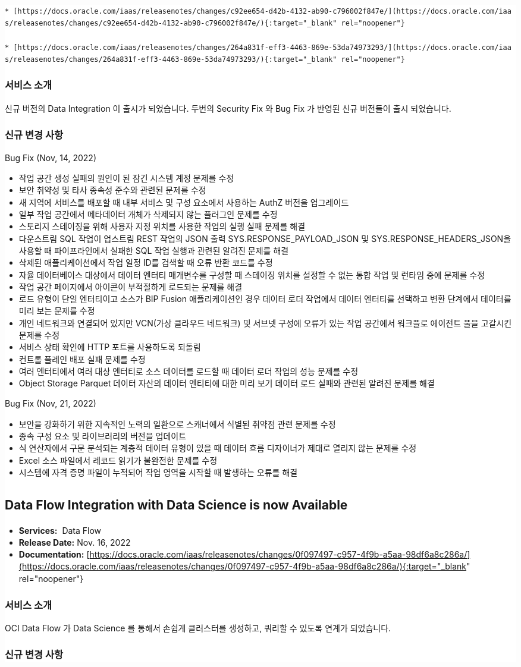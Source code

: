     * [https://docs.oracle.com/iaas/releasenotes/changes/c92ee654-d42b-4132-ab90-c796002f847e/](https://docs.oracle.com/iaas/releasenotes/changes/c92ee654-d42b-4132-ab90-c796002f847e/){:target="_blank" rel="noopener"}

    * [https://docs.oracle.com/iaas/releasenotes/changes/264a831f-eff3-4463-869e-53da74973293/](https://docs.oracle.com/iaas/releasenotes/changes/264a831f-eff3-4463-869e-53da74973293/){:target="_blank" rel="noopener"}

### 서비스 소개
신규 버전의 Data Integration 이 출시가 되었습니다. 두번의 Security Fix 와 Bug Fix 가 반영된 신규 버전들이 출시 되었습니다.

### 신규 변경 사항
Bug Fix (Nov, 14, 2022)

- 작업 공간 생성 실패의 원인이 된 잠긴 시스템 계정 문제를 수정
- 보안 취약성 및 타사 종속성 준수와 관련된 문제를 수정
- 새 지역에 서비스를 배포할 때 내부 서비스 및 구성 요소에서 사용하는 AuthZ 버전을 업그레이드
- 일부 작업 공간에서 메타데이터 개체가 삭제되지 않는 플러그인 문제를 수정
- 스토리지 스테이징을 위해 사용자 지정 위치를 사용한 작업의 실행 실패 문제를 해결
- 다운스트림 SQL 작업이 업스트림 REST 작업의 JSON 출력 SYS.RESPONSE_PAYLOAD_JSON 및 SYS.RESPONSE_HEADERS_JSON을 사용할 때 파이프라인에서 실패한 SQL 작업 실행과 관련된 알려진 문제를 해결
- 삭제된 애플리케이션에서 작업 일정 ID를 검색할 때 오류 반환 코드를 수정
- 자율 데이터베이스 대상에서 데이터 엔터티 매개변수를 구성할 때 스테이징 위치를 설정할 수 없는 통합 작업 및 런타임 중에 문제를 수정
- 작업 공간 페이지에서 아이콘이 부적절하게 로드되는 문제를 해결
- 로드 유형이 단일 엔터티이고 소스가 BIP Fusion 애플리케이션인 경우 데이터 로더 작업에서 데이터 엔터티를 선택하고 변환 단계에서 데이터를 미리 보는 문제를 수정
- 개인 네트워크와 연결되어 있지만 VCN(가상 클라우드 네트워크) 및 서브넷 구성에 오류가 있는 작업 공간에서 워크플로 에이전트 풀을 고갈시킨 문제를 수정
- 서비스 상태 확인에 HTTP 포트를 사용하도록 되돌림
- 컨트롤 플레인 배포 실패 문제를 수정
- 여러 엔터티에서 여러 대상 엔터티로 소스 데이터를 로드할 때 데이터 로더 작업의 성능 문제를 수정
- Object Storage Parquet 데이터 자산의 데이터 엔티티에 대한 미리 보기 데이터 로드 실패와 관련된 알려진 문제를 해결

Bug Fix (Nov, 21, 2022)

- 보안을 강화하기 위한 지속적인 노력의 일환으로 스캐너에서 식별된 취약점 관련 문제를 수정
- 종속 구성 요소 및 라이브러리의 버전을 업데이트
- 식 연산자에서 구문 분석되는 계층적 데이터 유형이 있을 때 데이터 흐름 디자이너가 제대로 열리지 않는 문제를 수정
- Excel 소스 파일에서 레코드 읽기가 불완전한 문제를 수정
- 시스템에 자격 증명 파일이 누적되어 작업 영역을 시작할 때 발생하는 오류를 해결

## Data Flow Integration with Data Science is now Available
* **Services:**  Data Flow
* **Release Date:** Nov. 16, 2022
* **Documentation:**
[https://docs.oracle.com/iaas/releasenotes/changes/0f097497-c957-4f9b-a5aa-98df6a8c286a/](https://docs.oracle.com/iaas/releasenotes/changes/0f097497-c957-4f9b-a5aa-98df6a8c286a/){:target="_blank" rel="noopener"}

### 서비스 소개
OCI Data Flow 가 Data Science 를 통해서 손쉽게 클러스터를 생성하고, 쿼리할 수 있도록 연계가 되었습니다.


### 신규 변경 사항
